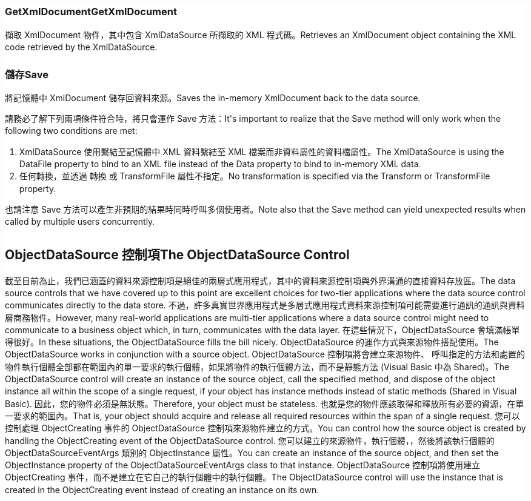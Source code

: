 ### <a name="getxmldocument"></a><span data-ttu-id="64b7d-236">GetXmlDocument</span><span class="sxs-lookup"><span data-stu-id="64b7d-236">GetXmlDocument</span></span>

<span data-ttu-id="64b7d-237">擷取 XmlDocument 物件，其中包含 XmlDataSource 所擷取的 XML 程式碼。</span><span class="sxs-lookup"><span data-stu-id="64b7d-237">Retrieves an XmlDocument object containing the XML code retrieved by the XmlDataSource.</span></span>

### <a name="save"></a><span data-ttu-id="64b7d-238">儲存</span><span class="sxs-lookup"><span data-stu-id="64b7d-238">Save</span></span>

<span data-ttu-id="64b7d-239">將記憶體中 XmlDocument 儲存回資料來源。</span><span class="sxs-lookup"><span data-stu-id="64b7d-239">Saves the in-memory XmlDocument back to the data source.</span></span>

<span data-ttu-id="64b7d-240">請務必了解下列兩項條件符合時，將只會運作 Save 方法：</span><span class="sxs-lookup"><span data-stu-id="64b7d-240">It's important to realize that the Save method will only work when the following two conditions are met:</span></span>

1. <span data-ttu-id="64b7d-241">XmlDataSource 使用繫結至記憶體中 XML 資料繫結至 XML 檔案而非資料屬性的資料檔屬性。</span><span class="sxs-lookup"><span data-stu-id="64b7d-241">The XmlDataSource is using the DataFile property to bind to an XML file instead of the Data property to bind to in-memory XML data.</span></span>
2. <span data-ttu-id="64b7d-242">任何轉換，並透過 轉換 或 TransformFile 屬性不指定。</span><span class="sxs-lookup"><span data-stu-id="64b7d-242">No transformation is specified via the Transform or TransformFile property.</span></span>

<span data-ttu-id="64b7d-243">也請注意 Save 方法可以產生非預期的結果時同時呼叫多個使用者。</span><span class="sxs-lookup"><span data-stu-id="64b7d-243">Note also that the Save method can yield unexpected results when called by multiple users concurrently.</span></span>

## <a name="the-objectdatasource-control"></a><span data-ttu-id="64b7d-244">ObjectDataSource 控制項</span><span class="sxs-lookup"><span data-stu-id="64b7d-244">The ObjectDataSource Control</span></span>

<span data-ttu-id="64b7d-245">截至目前為止，我們已涵蓋的資料來源控制項是絕佳的兩層式應用程式，其中的資料來源控制項與外界溝通的直接資料存放區。</span><span class="sxs-lookup"><span data-stu-id="64b7d-245">The data source controls that we have covered up to this point are excellent choices for two-tier applications where the data source control communicates directly to the data store.</span></span> <span data-ttu-id="64b7d-246">不過，許多真實世界應用程式是多層式應用程式資料來源控制項可能需要進行通訊的通訊與資料層商務物件。</span><span class="sxs-lookup"><span data-stu-id="64b7d-246">However, many real-world applications are multi-tier applications where a data source control might need to communicate to a business object which, in turn, communicates with the data layer.</span></span> <span data-ttu-id="64b7d-247">在這些情況下，ObjectDataSource 會填滿帳單得很好。</span><span class="sxs-lookup"><span data-stu-id="64b7d-247">In these situations, the ObjectDataSource fills the bill nicely.</span></span> <span data-ttu-id="64b7d-248">ObjectDataSource 的運作方式與來源物件搭配使用。</span><span class="sxs-lookup"><span data-stu-id="64b7d-248">The ObjectDataSource works in conjunction with a source object.</span></span> <span data-ttu-id="64b7d-249">ObjectDataSource 控制項將會建立來源物件、 呼叫指定的方法和處置的物件執行個體全部都在範圍內的單一要求的執行個體，如果將物件的執行個體方法，而不是靜態方法 (Visual Basic 中為 Shared)。</span><span class="sxs-lookup"><span data-stu-id="64b7d-249">The ObjectDataSource control will create an instance of the source object, call the specified method, and dispose of the object instance all within the scope of a single request, if your object has instance methods instead of static methods (Shared in Visual Basic).</span></span> <span data-ttu-id="64b7d-250">因此，您的物件必須是無狀態。</span><span class="sxs-lookup"><span data-stu-id="64b7d-250">Therefore, your object must be stateless.</span></span> <span data-ttu-id="64b7d-251">也就是您的物件應該取得和釋放所有必要的資源，在單一要求的範圍內。</span><span class="sxs-lookup"><span data-stu-id="64b7d-251">That is, your object should acquire and release all required resources within the span of a single request.</span></span> <span data-ttu-id="64b7d-252">您可以控制處理 ObjectCreating 事件的 ObjectDataSource 控制項來源物件建立的方式。</span><span class="sxs-lookup"><span data-stu-id="64b7d-252">You can control how the source object is created by handling the ObjectCreating event of the ObjectDataSource control.</span></span> <span data-ttu-id="64b7d-253">您可以建立的來源物件，執行個體，，然後將該執行個體的 ObjectDataSourceEventArgs 類別的 ObjectInstance 屬性。</span><span class="sxs-lookup"><span data-stu-id="64b7d-253">You can create an instance of the source object, and then set the ObjectInstance property of the ObjectDataSourceEventArgs class to that instance.</span></span> <span data-ttu-id="64b7d-254">ObjectDataSource 控制項將使用建立 ObjectCreating 事件，而不是建立在它自己的執行個體中的執行個體。</span><span class="sxs-lookup"><span data-stu-id="64b7d-254">The ObjectDataSource control will use the instance that is created in the ObjectCreating event instead of creating an instance on its own.</span></span>